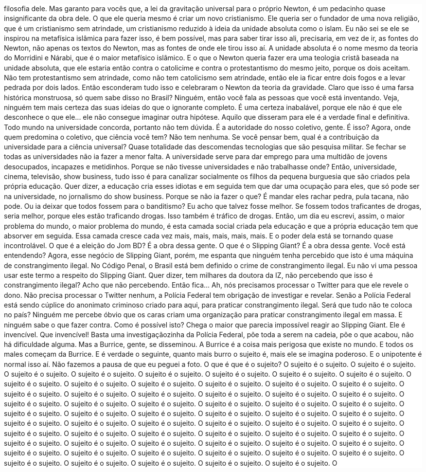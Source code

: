 filosofia dele. Mas garanto para vocês que, a lei da gravitação universal para o próprio Newton, é um pedacinho quase insignificante da obra dele. O que ele queria mesmo é criar um novo cristianismo. Ele queria ser o fundador de uma nova religião, que é um cristianismo sem atrindade, um cristianismo reduzido à ideia da unidade absoluta como o islam. Eu não sei se ele se inspirou na metafísica islâmica para fazer isso, é bem possível, mas para saber tirar isso ali, precisaria, em vez de ir, as fontes do Newton, não apenas os textos do Newton, mas as fontes de onde ele tirou isso aí. A unidade absoluta é o nome mesmo da teoria do Morridini e Nárabi, que é o maior metafísico islâmico. E o que o Newton queria fazer era uma teologia cristã baseada na unidade absoluta, que ele estaria então contra o catolicime e contra o protestantismo do mesmo jeito, porque os dois aceitam. Não tem protestantismo sem atrindade, como não tem catolicismo sem atrindade, então ele ia ficar entre dois fogos e a levar pedrada por dois lados. Então esconderam tudo isso e celebraram o Newton da teoria da gravidade. Claro que isso é uma farsa histórica monstruosa, só quem sabe disso no Brasil? Ninguém, então você fala as pessoas que você está inventando. Veja, ninguém tem mais certeza das suas ideias do que o ignorante completo. É uma certeza inabalável, porque ele não é que ele desconhece o que ele... ele não consegue imaginar outra hipótese. Aquilo que disseram para ele é a verdade final e definitiva. Todo mundo na universidade concorda, portanto não tem dúvida. É a autoridade do nosso coletivo, gente. É isso? Agora, onde quem predomina o coletivo, que ciência você tem? Não tem nenhuma. Se você pensar bem, qual é a contribuição da universidade para a ciência universal? Quase totalidade das descomendas tecnologias que são pesquisa militar. Se fechar se todas as universidades não ia fazer a menor falta. A universidade serve para dar emprego para uma multidão de jovens desocupados, incapazes e metidinhos. Porque se não tivesse universidades e não trabalhasse onde? Então, universidade, cinema, televisão, show business, tudo isso é para canalizar socialmente os filhos da pequena burguesia que são criados pela própria educação. Quer dizer, a educação cria esses idiotas e em seguida tem que dar uma ocupação para eles, que só pode ser na universidade, no jornalismo do show business. Porque se não ia fazer o que? É mandar eles rachar pedra, pula tacana, não pode. Ou ia deixar que todos fossem para o banditismo? Eu acho que talvez fosse melhor. Se fossem todos traficantes de drogas, seria melhor, porque eles estão traficando drogas. Isso também é tráfico de drogas. Então, um dia eu escrevi, assim, o maior problema do mundo, o maior problema do mundo, é esta camada social criada pela educação e que a própria educação tem que absorver em seguida. Essa camada cresce cada vez mais, mais, mais, mais, mais. E o poder dela está se tornando quase incontrolável. O que é a eleição do Jom BD? É a obra dessa gente. O que é o Slipping Giant? É a obra dessa gente. Você está entendendo? Agora, esse negócio de Slipping Giant, porém, me espanta que ninguém tenha percebido que isto é uma máquina de constrangimento ilegal. No Código Penal, o Brasil está bem definido o crime de constrangimento ilegal. Eu não vi uma pessoa usar este termo a respeito do Slipping Giant. Quer dizer, tem milhares da doutora da IZ, não percebendo que isso é constrangimento ilegal? Acho que não percebendo. Então fica... Ah, nós precisamos processar o Twitter para que ele revele o dono. Não precisa processar o Twitter nenhum, a Polícia Federal tem obrigação de investigar e revelar. Senão a Polícia Federal está sendo cúplice do anonimato criminoso criado para aqui, para praticar constrangimento ilegal. Será que tudo não te coloca no país? Ninguém me percebe óbvio que os caras criam uma organização para praticar constrangimento ilegal em massa. E ninguém sabe o que fazer contra. Como é possível isto? Chega o maior que parecia impossível reagir ao Slipping Giant. Ele é invencível. Que invencível! Basta uma investigaçãozinha da Polícia Federal, põe toda a serem na cadeia, põe o que acabou, não há dificuldade alguma. Mas a Burrice, gente, se disseminou. A Burrice é a coisa mais perigosa que existe no mundo. E todos os males começam da Burrice. E é verdade o seguinte, quanto mais burro o sujeito é, mais ele se imagina poderoso. E o unipotente é normal isso aí. Não fazemos a pausa de que eu peguei a foto. O que é que é o sujeito? O sujeito é o sujeito. O sujeito é o sujeito. O sujeito é o sujeito. O sujeito é o sujeito. O sujeito é o sujeito. O sujeito é o sujeito. O sujeito é o sujeito. O sujeito é o sujeito. O sujeito é o sujeito. O sujeito é o sujeito. O sujeito é o sujeito. O sujeito é o sujeito. O sujeito é o sujeito. O sujeito é o sujeito. O sujeito é o sujeito. O sujeito é o sujeito. O sujeito é o sujeito. O sujeito é o sujeito. O sujeito é o sujeito. O sujeito é o sujeito. O sujeito é o sujeito. O sujeito é o sujeito. O sujeito é o sujeito. O sujeito é o sujeito. O sujeito é o sujeito. O sujeito é o sujeito. O sujeito é o sujeito. O sujeito é o sujeito. O sujeito é o sujeito. O sujeito é o sujeito. O sujeito é o sujeito. O sujeito é o sujeito. O sujeito é o sujeito. O sujeito é o sujeito. O sujeito é o sujeito. O sujeito é o sujeito. O sujeito é o sujeito. O sujeito é o sujeito. O sujeito é o sujeito. O sujeito é o sujeito. O sujeito é o sujeito. O sujeito é o sujeito. O sujeito é o sujeito. O sujeito é o sujeito. O sujeito é o sujeito. O sujeito é o sujeito. O sujeito é o sujeito. O sujeito é o sujeito. O sujeito é o sujeito. O sujeito é o sujeito. O sujeito é o sujeito. O sujeito é o sujeito. O sujeito é o sujeito. O sujeito é o sujeito. O sujeito é o sujeito. O sujeito é o sujeito. O sujeito é o sujeito. O sujeito é o sujeito. O sujeito é o sujeito. O sujeito é o sujeito. O sujeito é o sujeito. O